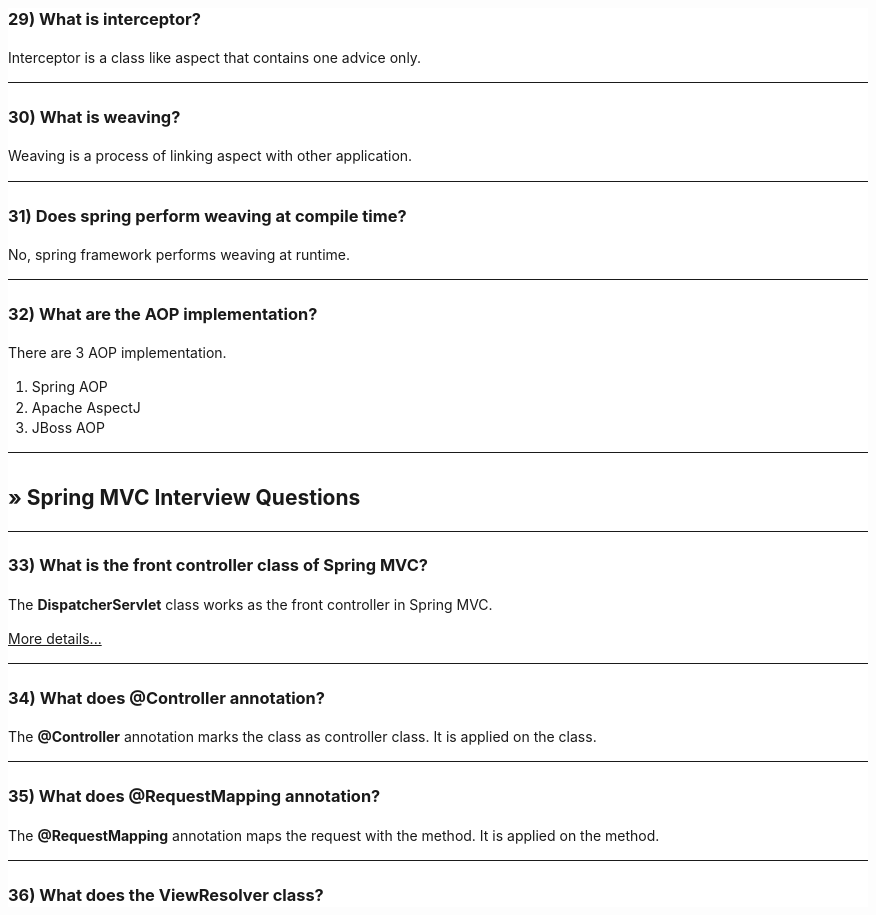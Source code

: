 ### 29) What is interceptor?

Interceptor is a class like aspect that contains one advice only.

---

### 30) What is weaving?

Weaving is a process of linking aspect with other application.

---

### 31) Does spring perform weaving at compile time?

No, spring framework performs weaving at runtime.

---

### 32) What are the AOP implementation?

There are 3 AOP implementation.

1.  Spring AOP
2.  Apache AspectJ
3.  JBoss AOP

---

## » Spring MVC Interview Questions

---

### 33) What is the front controller class of Spring MVC?

The **DispatcherServlet** class works as the front controller in Spring MVC.

[More details...](https://www.javatpoint.com/spring-3-mvc-tutorial)

---

### 34) What does @Controller annotation?

The **@Controller** annotation marks the class as controller class. It is applied on the class.

---

### 35) What does @RequestMapping annotation?

The **@RequestMapping** annotation maps the request with the method. It is applied on the method.

---

### 36) What does the ViewResolver class?
